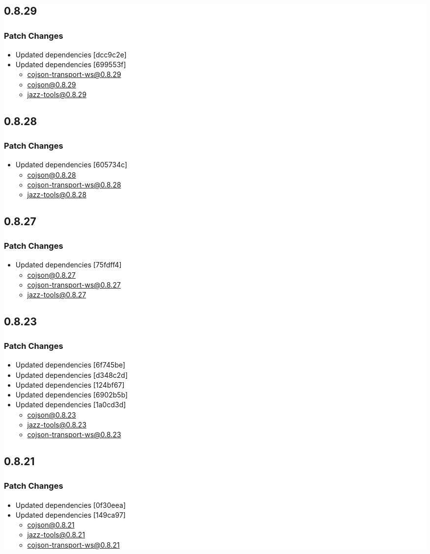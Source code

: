 ## 0.8.29

### Patch Changes

- Updated dependencies [dcc9c2e]
- Updated dependencies [699553f]
  - cojson-transport-ws@0.8.29
  - cojson@0.8.29
  - jazz-tools@0.8.29

## 0.8.28

### Patch Changes

- Updated dependencies [605734c]
  - cojson@0.8.28
  - cojson-transport-ws@0.8.28
  - jazz-tools@0.8.28

## 0.8.27

### Patch Changes

- Updated dependencies [75fdff4]
  - cojson@0.8.27
  - cojson-transport-ws@0.8.27
  - jazz-tools@0.8.27

## 0.8.23

### Patch Changes

- Updated dependencies [6f745be]
- Updated dependencies [d348c2d]
- Updated dependencies [124bf67]
- Updated dependencies [6902b5b]
- Updated dependencies [1a0cd3d]
  - cojson@0.8.23
  - jazz-tools@0.8.23
  - cojson-transport-ws@0.8.23

## 0.8.21

### Patch Changes

- Updated dependencies [0f30eea]
- Updated dependencies [149ca97]
  - cojson@0.8.21
  - jazz-tools@0.8.21
  - cojson-transport-ws@0.8.21
